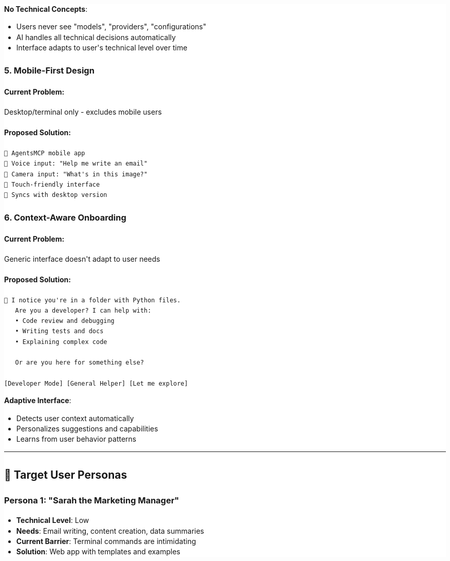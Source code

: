 **No Technical Concepts**:
- Users never see "models", "providers", "configurations"
- AI handles all technical decisions automatically
- Interface adapts to user's technical level over time

### 5. **Mobile-First Design**

#### Current Problem:
Desktop/terminal only - excludes mobile users

#### Proposed Solution:
```
📱 AgentsMCP mobile app
💬 Voice input: "Help me write an email"  
📸 Camera input: "What's in this image?"
📝 Touch-friendly interface
🔄 Syncs with desktop version
```

### 6. **Context-Aware Onboarding**

#### Current Problem:
Generic interface doesn't adapt to user needs

#### Proposed Solution:
```
🤖 I notice you're in a folder with Python files.
   Are you a developer? I can help with:
   • Code review and debugging
   • Writing tests and docs
   • Explaining complex code

   Or are you here for something else?
   
[Developer Mode] [General Helper] [Let me explore]
```

**Adaptive Interface**:
- Detects user context automatically
- Personalizes suggestions and capabilities
- Learns from user behavior patterns

---

## 📱 Target User Personas

### Persona 1: "Sarah the Marketing Manager"
- **Technical Level**: Low
- **Needs**: Email writing, content creation, data summaries
- **Current Barrier**: Terminal commands are intimidating
- **Solution**: Web app with templates and examples
